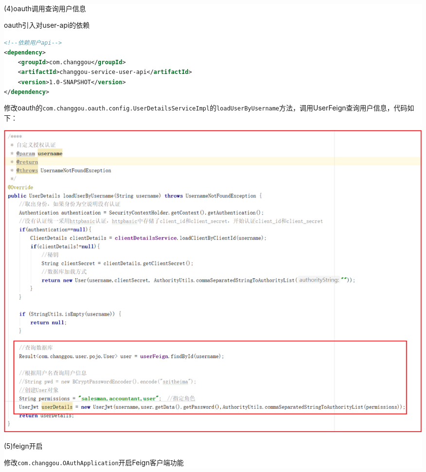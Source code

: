 

(4)oauth调用查询用户信息

oauth引入对user-api的依赖

```xml
<!--依赖用户api-->
<dependency>
    <groupId>com.changgou</groupId>
    <artifactId>changgou-service-user-api</artifactId>
    <version>1.0-SNAPSHOT</version>
</dependency>
```

修改oauth的`com.changgou.oauth.config.UserDetailsServiceImpl`的`loadUserByUsername`方法，调用UserFeign查询用户信息，代码如下：

![1562747859764](images\1562747859764.png)



(5)feign开启

修改`com.changgou.OAuthApplication`开启Feign客户端功能
